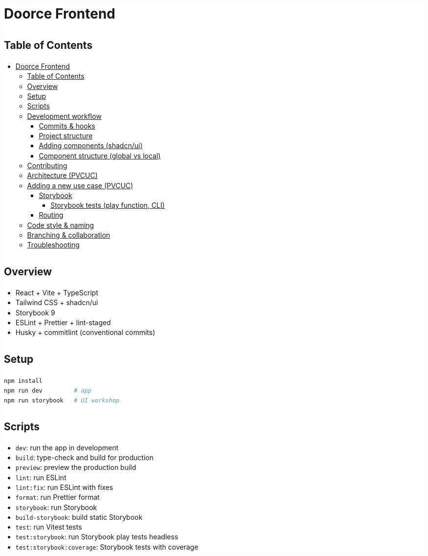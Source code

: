 # Doorce Frontend

## Table of Contents

- [Doorce Frontend](#doorce-frontend)
  - [Table of Contents](#table-of-contents)
  - [Overview](#overview)
  - [Setup](#setup)
  - [Scripts](#scripts)
  - [Development workflow](#development-workflow)
    - [Commits \& hooks](#commits--hooks)
    - [Project structure](#project-structure)
    - [Adding components (shadcn/ui)](#adding-components-shadcnui)
    - [Component structure (global vs local)](#component-structure-global-vs-local)
  - [Contributing](#contributing)
  - [Architecture (PVCUC)](#architecture-pvcuc)
  - [Adding a new use case (PVCUC)](#adding-a-new-use-case-pvcuc)
    - [Storybook](#storybook)
      - [Storybook tests (play function, CLI)](#storybook-tests-play-function-cli)
    - [Routing](#routing)
  - [Code style \& naming](#code-style--naming)
  - [Branching \& collaboration](#branching--collaboration)
  - [Troubleshooting](#troubleshooting)

## Overview

- React + Vite + TypeScript
- Tailwind CSS + shadcn/ui
- Storybook 9
- ESLint + Prettier + lint-staged
- Husky + commitlint (conventional commits)

## Setup

```bash
npm install
npm run dev         # app
npm run storybook   # UI workshop
```

## Scripts

- `dev`: run the app in development
- `build`: type-check and build for production
- `preview`: preview the production build
- `lint`: run ESLint
- `lint:fix`: run ESLint with fixes
- `format`: run Prettier format
- `storybook`: run Storybook
- `build-storybook`: build static Storybook
- `test`: run Vitest tests
- `test:storybook`: run Storybook play tests headless
- `test:storybook:coverage`: Storybook tests with coverage
